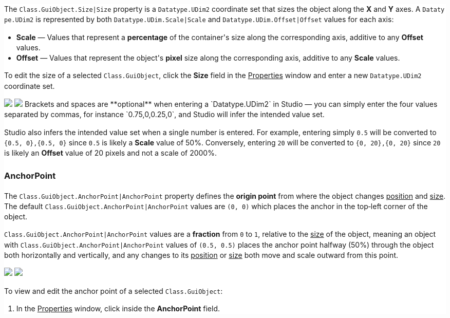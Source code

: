 The `Class.GuiObject.Size|Size` property is a `Datatype.UDim2` coordinate set that sizes the object along the **X** and **Y** axes. A `Datatype.UDim2` is represented by both `Datatype.UDim.Scale|Scale` and `Datatype.UDim.Offset|Offset` values for each axis:

- **Scale** &mdash; Values that represent a **percentage** of the container's size along the corresponding axis, additive to any **Offset** values.
- **Offset** &mdash; Values that represent the object's **pixel** size along the corresponding axis, additive to any **Scale** values.

To edit the size of a selected `Class.GuiObject`, click the **Size** field in the [Properties](../studio/properties.md) window and enter a new `Datatype.UDim2` coordinate set.

<img src="../assets/studio/properties/GuiObject-Size.png" width="320" />

<img src="../assets/ui/general/Scale-Sizing.png" width="840" />

<Alert severity="success">
Brackets and spaces are **optional** when entering a `Datatype.UDim2` in Studio&nbsp;&mdash; you can simply enter the four values separated by commas, for instance `0.75,0,0.25,0`, and Studio will infer the intended value set.

Studio also infers the intended value set when a single number is entered. For example, entering simply `0.5` will be converted to <Typography noWrap>`{0.5, 0},{0.5, 0}`</Typography> since `0.5` is likely a **Scale** value of 50%. Conversely, entering `20` will be converted to <Typography noWrap>`{0, 20},{0, 20}`</Typography> since `20` is likely an **Offset** value of 20 pixels and not a scale of 2000%.
</Alert>

### AnchorPoint

The `Class.GuiObject.AnchorPoint|AnchorPoint` property defines the **origin point** from where the object changes [position](#position) and [size](#size). The default `Class.GuiObject.AnchorPoint|AnchorPoint` values are <Typography noWrap>`(0, 0)`</Typography> which places the anchor in the top‑left corner of the object.

`Class.GuiObject.AnchorPoint|AnchorPoint` values are a **fraction** from `0` to `1`, relative to the [size](#size) of the object, meaning an object with `Class.GuiObject.AnchorPoint|AnchorPoint` values of <Typography noWrap>`(0.5, 0.5)`</Typography> places the anchor point halfway (50%) through the object both horizontally and vertically, and any changes to its [position](#position) or [size](#size) both move and scale outward from this point.

<Grid container spacing={2}>
  <Grid item>
		<img src="../assets/ui/general/Anchor-Points.png" width="400" />
	</Grid>
	<Grid item>
		<img src="../assets/ui/general/Anchor-Point-Scaling.png" width="400" />
	</Grid>
</Grid>

To view and edit the anchor point of a selected `Class.GuiObject`:

1. In the [Properties](../studio/properties.md) window, click inside the **AnchorPoint** field.
